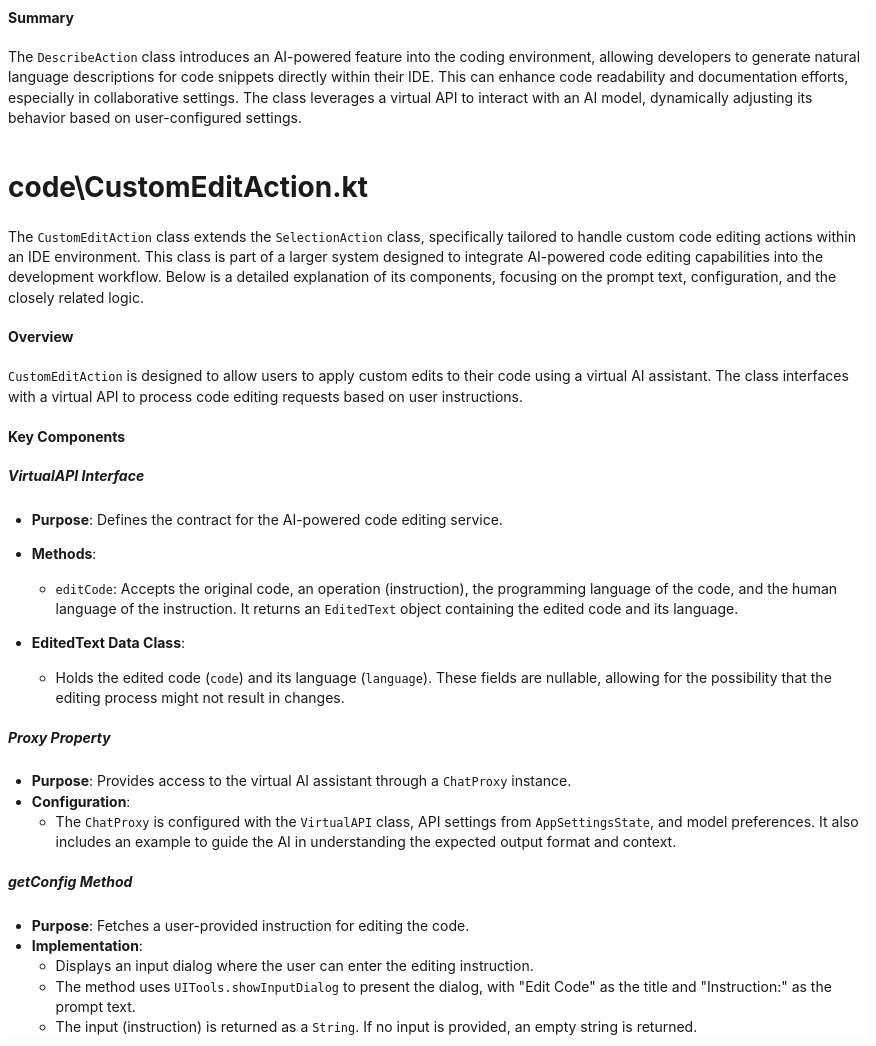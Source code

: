 #### Summary
The `DescribeAction` class introduces an AI-powered feature into the coding environment, allowing developers to generate natural language descriptions for code snippets directly within their IDE. This can enhance code readability and documentation efforts, especially in collaborative settings. The class leverages a virtual API to interact with an AI model, dynamically adjusting its behavior based on user-configured settings.

# code\CustomEditAction.kt

The `CustomEditAction` class extends the `SelectionAction` class, specifically tailored to handle custom code editing actions within an IDE environment. This class is part of a larger system designed to integrate AI-powered code editing capabilities into the development workflow. Below is a detailed explanation of its components, focusing on the prompt text, configuration, and the closely related logic.


#### Overview

`CustomEditAction` is designed to allow users to apply custom edits to their code using a virtual AI assistant. The class interfaces with a virtual API to process code editing requests based on user instructions.


#### Key Components


##### VirtualAPI Interface

- **Purpose**: Defines the contract for the AI-powered code editing service.
- **Methods**:
  - `editCode`: Accepts the original code, an operation (instruction), the programming language of the code, and the human language of the instruction. It returns an `EditedText` object containing the edited code and its language.

- **EditedText Data Class**:
  - Holds the edited code (`code`) and its language (`language`). These fields are nullable, allowing for the possibility that the editing process might not result in changes.


##### Proxy Property

- **Purpose**: Provides access to the virtual AI assistant through a `ChatProxy` instance.
- **Configuration**:
  - The `ChatProxy` is configured with the `VirtualAPI` class, API settings from `AppSettingsState`, and model preferences. It also includes an example to guide the AI in understanding the expected output format and context.


##### getConfig Method

- **Purpose**: Fetches a user-provided instruction for editing the code.
- **Implementation**:
  - Displays an input dialog where the user can enter the editing instruction.
  - The method uses `UITools.showInputDialog` to present the dialog, with "Edit Code" as the title and "Instruction:" as the prompt text.
  - The input (instruction) is returned as a `String`. If no input is provided, an empty string is returned.
